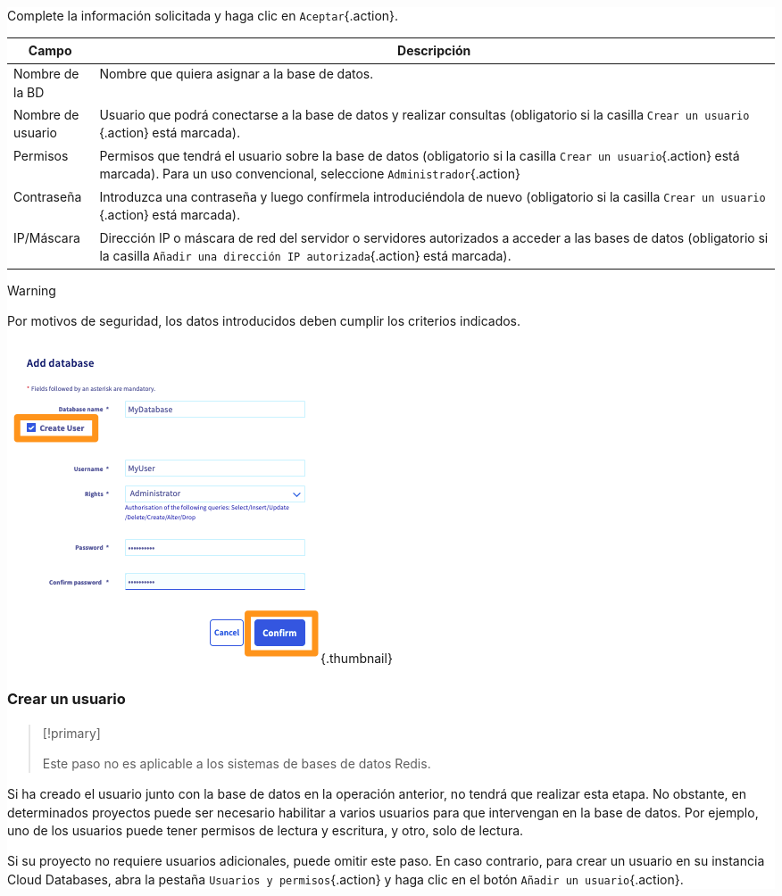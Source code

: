 Complete la información solicitada y haga clic en `Aceptar`{.action}.

|Campo|Descripción|
|---|---|
|Nombre de la BD|Nombre que quiera asignar a la base de datos.|
|Nombre de usuario|Usuario que podrá conectarse a la base de datos y realizar consultas (obligatorio si la casilla `Crear un usuario`{.action} está marcada).|
|Permisos|Permisos que tendrá el usuario sobre la base de datos (obligatorio si la casilla `Crear un usuario`{.action} está marcada). Para un uso convencional, seleccione `Administrador`{.action} |
|Contraseña|Introduzca una contraseña y luego confírmela introduciéndola de nuevo (obligatorio si la casilla `Crear un usuario`{.action} está marcada).|
|IP/Máscara|Dirección IP o máscara de red del servidor o servidores autorizados a acceder a las bases de datos (obligatorio si la casilla `Añadir una dirección IP autorizada`{.action} está marcada).|

> [!warning]
>
> Por motivos de seguridad, los datos introducidos deben cumplir los criterios indicados.
>

![Cloud Databases](images/clouddb-add-database-step2.png){.thumbnail}

### Crear un usuario

> [!primary]
>
> Este paso no es aplicable a los sistemas de bases de datos Redis.
>

Si ha creado el usuario junto con la base de datos en la operación anterior, no tendrá que realizar esta etapa. No obstante, en determinados proyectos puede ser necesario habilitar a varios usuarios para que intervengan en la base de datos. Por ejemplo, uno de los usuarios puede tener permisos de lectura y escritura, y otro, solo de lectura.

Si su proyecto no requiere usuarios adicionales, puede omitir este paso. En caso contrario, para crear un usuario en su instancia Cloud Databases, abra la pestaña `Usuarios y permisos`{.action} y haga clic en el botón `Añadir un usuario`{.action}.
